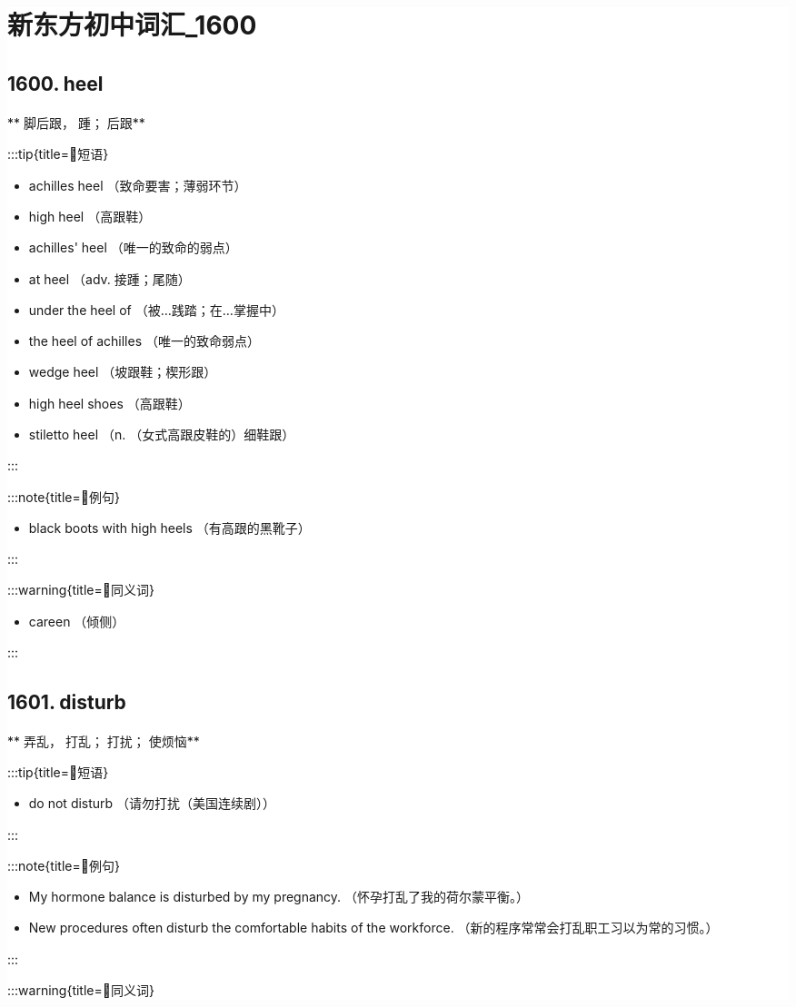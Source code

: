 # 新东方初中词汇_1600

## 1600. heel

** 脚后跟， 踵； 后跟**

:::tip{title=🤩短语}

- achilles heel （致命要害；薄弱环节）

- high heel （高跟鞋）

- achilles' heel （唯一的致命的弱点）

- at heel （adv. 接踵；尾随）

- under the heel of （被…践踏；在…掌握中）

- the heel of achilles （唯一的致命弱点）

- wedge heel （坡跟鞋；楔形跟）

- high heel shoes （高跟鞋）

- stiletto heel （n. （女式高跟皮鞋的）细鞋跟）

:::

:::note{title=🎤例句}

- black boots with high heels （有高跟的黑靴子）

:::

:::warning{title=🤔同义词}

- careen （倾侧）

:::


## 1601. disturb

** 弄乱， 打乱； 打扰； 使烦恼**

:::tip{title=🤩短语}

- do not disturb （请勿打扰（美国连续剧））

:::

:::note{title=🎤例句}

- My hormone balance is disturbed by my pregnancy. （怀孕打乱了我的荷尔蒙平衡。）

- New procedures often disturb the comfortable habits of the workforce. （新的程序常常会打乱职工习以为常的习惯。）

:::

:::warning{title=🤔同义词}

